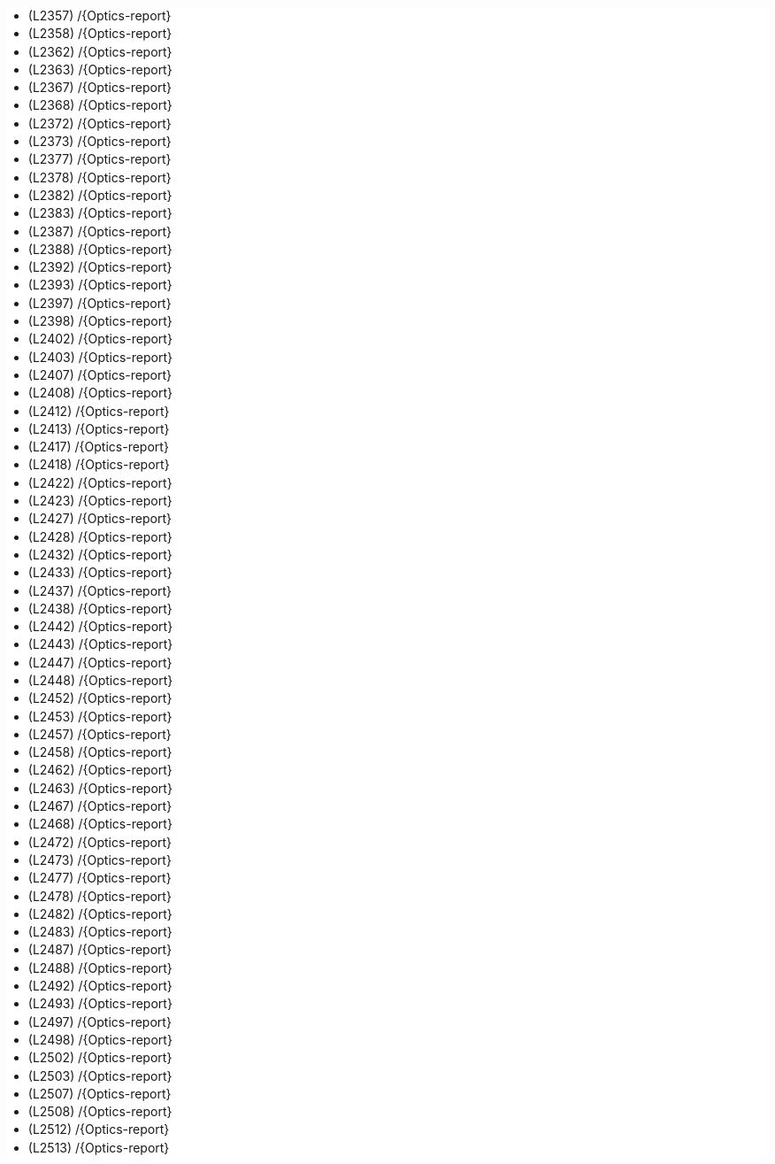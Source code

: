 - (L2357)	/{Optics-report}
- (L2358)	/{Optics-report}
- (L2362)	/{Optics-report}
- (L2363)	/{Optics-report}
- (L2367)	/{Optics-report}
- (L2368)	/{Optics-report}
- (L2372)	/{Optics-report}
- (L2373)	/{Optics-report}
- (L2377)	/{Optics-report}
- (L2378)	/{Optics-report}
- (L2382)	/{Optics-report}
- (L2383)	/{Optics-report}
- (L2387)	/{Optics-report}
- (L2388)	/{Optics-report}
- (L2392)	/{Optics-report}
- (L2393)	/{Optics-report}
- (L2397)	/{Optics-report}
- (L2398)	/{Optics-report}
- (L2402)	/{Optics-report}
- (L2403)	/{Optics-report}
- (L2407)	/{Optics-report}
- (L2408)	/{Optics-report}
- (L2412)	/{Optics-report}
- (L2413)	/{Optics-report}
- (L2417)	/{Optics-report}
- (L2418)	/{Optics-report}
- (L2422)	/{Optics-report}
- (L2423)	/{Optics-report}
- (L2427)	/{Optics-report}
- (L2428)	/{Optics-report}
- (L2432)	/{Optics-report}
- (L2433)	/{Optics-report}
- (L2437)	/{Optics-report}
- (L2438)	/{Optics-report}
- (L2442)	/{Optics-report}
- (L2443)	/{Optics-report}
- (L2447)	/{Optics-report}
- (L2448)	/{Optics-report}
- (L2452)	/{Optics-report}
- (L2453)	/{Optics-report}
- (L2457)	/{Optics-report}
- (L2458)	/{Optics-report}
- (L2462)	/{Optics-report}
- (L2463)	/{Optics-report}
- (L2467)	/{Optics-report}
- (L2468)	/{Optics-report}
- (L2472)	/{Optics-report}
- (L2473)	/{Optics-report}
- (L2477)	/{Optics-report}
- (L2478)	/{Optics-report}
- (L2482)	/{Optics-report}
- (L2483)	/{Optics-report}
- (L2487)	/{Optics-report}
- (L2488)	/{Optics-report}
- (L2492)	/{Optics-report}
- (L2493)	/{Optics-report}
- (L2497)	/{Optics-report}
- (L2498)	/{Optics-report}
- (L2502)	/{Optics-report}
- (L2503)	/{Optics-report}
- (L2507)	/{Optics-report}
- (L2508)	/{Optics-report}
- (L2512)	/{Optics-report}
- (L2513)	/{Optics-report}